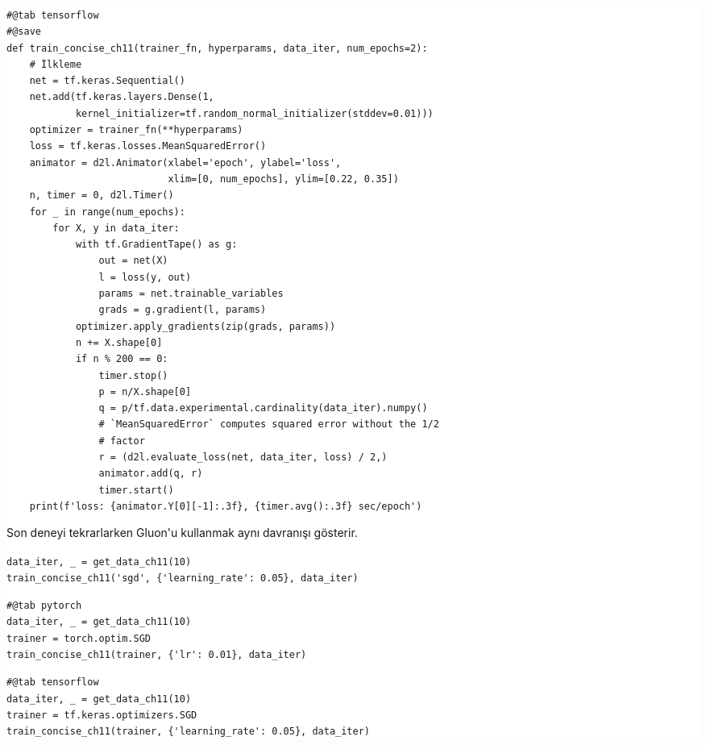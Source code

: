 
```{.python .input}
#@tab tensorflow
#@save
def train_concise_ch11(trainer_fn, hyperparams, data_iter, num_epochs=2):
    # İlkleme
    net = tf.keras.Sequential()
    net.add(tf.keras.layers.Dense(1,
            kernel_initializer=tf.random_normal_initializer(stddev=0.01)))
    optimizer = trainer_fn(**hyperparams)
    loss = tf.keras.losses.MeanSquaredError()
    animator = d2l.Animator(xlabel='epoch', ylabel='loss',
                            xlim=[0, num_epochs], ylim=[0.22, 0.35])
    n, timer = 0, d2l.Timer()
    for _ in range(num_epochs):
        for X, y in data_iter:
            with tf.GradientTape() as g:
                out = net(X)
                l = loss(y, out)
                params = net.trainable_variables
                grads = g.gradient(l, params)
            optimizer.apply_gradients(zip(grads, params))
            n += X.shape[0]
            if n % 200 == 0:
                timer.stop()
                p = n/X.shape[0]
                q = p/tf.data.experimental.cardinality(data_iter).numpy()
                # `MeanSquaredError` computes squared error without the 1/2
                # factor
                r = (d2l.evaluate_loss(net, data_iter, loss) / 2,)
                animator.add(q, r)
                timer.start()
    print(f'loss: {animator.Y[0][-1]:.3f}, {timer.avg():.3f} sec/epoch')
```

Son deneyi tekrarlarken Gluon'u kullanmak aynı davranışı gösterir.

```{.python .input}
data_iter, _ = get_data_ch11(10)
train_concise_ch11('sgd', {'learning_rate': 0.05}, data_iter)
```

```{.python .input}
#@tab pytorch
data_iter, _ = get_data_ch11(10)
trainer = torch.optim.SGD
train_concise_ch11(trainer, {'lr': 0.01}, data_iter)
```

```{.python .input}
#@tab tensorflow
data_iter, _ = get_data_ch11(10)
trainer = tf.keras.optimizers.SGD
train_concise_ch11(trainer, {'learning_rate': 0.05}, data_iter)
```
